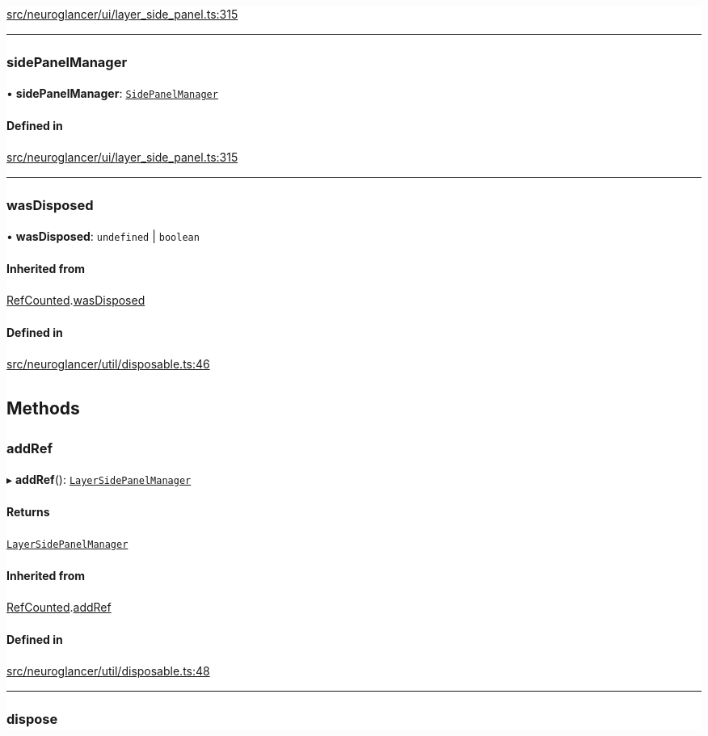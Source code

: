 [src/neuroglancer/ui/layer_side_panel.ts:315](https://github.com/ActiveBrainAtlas2/neuroglancer/blob/91617476/src/neuroglancer/ui/layer_side_panel.ts#L315)

___

### sidePanelManager

• **sidePanelManager**: [`SidePanelManager`](neuroglancer_ui_side_panel.SidePanelManager.md)

#### Defined in

[src/neuroglancer/ui/layer_side_panel.ts:315](https://github.com/ActiveBrainAtlas2/neuroglancer/blob/91617476/src/neuroglancer/ui/layer_side_panel.ts#L315)

___

### wasDisposed

• **wasDisposed**: `undefined` \| `boolean`

#### Inherited from

[RefCounted](neuroglancer_util_disposable.RefCounted.md).[wasDisposed](neuroglancer_util_disposable.RefCounted.md#wasdisposed)

#### Defined in

[src/neuroglancer/util/disposable.ts:46](https://github.com/ActiveBrainAtlas2/neuroglancer/blob/91617476/src/neuroglancer/util/disposable.ts#L46)

## Methods

### addRef

▸ **addRef**(): [`LayerSidePanelManager`](neuroglancer_ui_layer_side_panel.LayerSidePanelManager.md)

#### Returns

[`LayerSidePanelManager`](neuroglancer_ui_layer_side_panel.LayerSidePanelManager.md)

#### Inherited from

[RefCounted](neuroglancer_util_disposable.RefCounted.md).[addRef](neuroglancer_util_disposable.RefCounted.md#addref)

#### Defined in

[src/neuroglancer/util/disposable.ts:48](https://github.com/ActiveBrainAtlas2/neuroglancer/blob/91617476/src/neuroglancer/util/disposable.ts#L48)

___

### dispose
